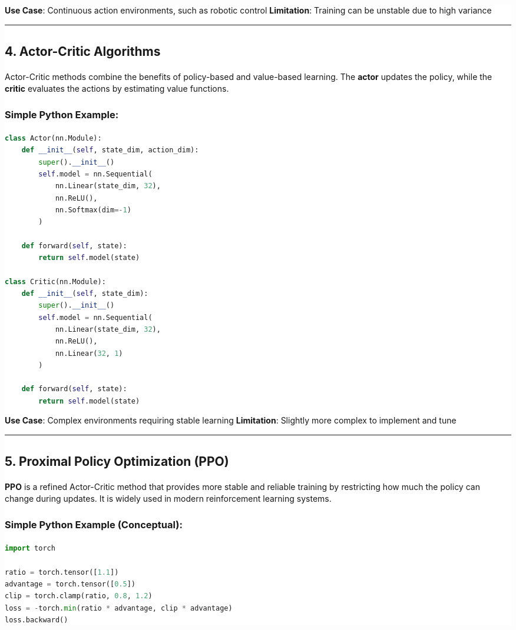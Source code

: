 **Use Case**: Continuous action environments, such as robotic control
**Limitation**: Training can be unstable due to high variance

---

## 4. Actor-Critic Algorithms

Actor-Critic methods combine the benefits of policy-based and value-based learning. The **actor** updates the policy, while the **critic** evaluates the actions by estimating value functions.

### Simple Python Example:

```python
class Actor(nn.Module):
    def __init__(self, state_dim, action_dim):
        super().__init__()
        self.model = nn.Sequential(
            nn.Linear(state_dim, 32),
            nn.ReLU(),
            nn.Softmax(dim=-1)
        )

    def forward(self, state):
        return self.model(state)

class Critic(nn.Module):
    def __init__(self, state_dim):
        super().__init__()
        self.model = nn.Sequential(
            nn.Linear(state_dim, 32),
            nn.ReLU(),
            nn.Linear(32, 1)
        )

    def forward(self, state):
        return self.model(state)
```

**Use Case**: Complex environments requiring stable learning
**Limitation**: Slightly more complex to implement and tune

---

## 5. Proximal Policy Optimization (PPO)

**PPO** is a refined Actor-Critic method that provides more stable and reliable training by restricting how much the policy can change during updates. It is widely used in modern reinforcement learning systems.

### Simple Python Example (Conceptual):

```python
import torch

ratio = torch.tensor([1.1])
advantage = torch.tensor([0.5])
clip = torch.clamp(ratio, 0.8, 1.2)
loss = -torch.min(ratio * advantage, clip * advantage)
loss.backward()
```
